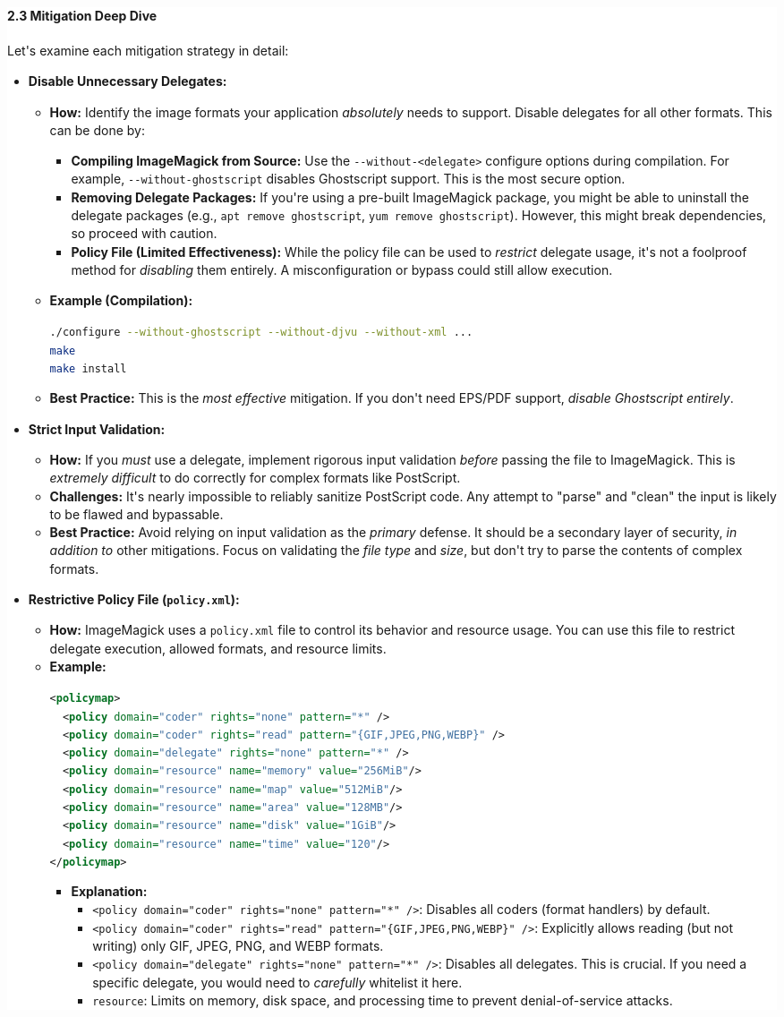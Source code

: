 #### 2.3 Mitigation Deep Dive

Let's examine each mitigation strategy in detail:

*   **Disable Unnecessary Delegates:**

    *   **How:**  Identify the image formats your application *absolutely* needs to support.  Disable delegates for all other formats.  This can be done by:
        *   **Compiling ImageMagick from Source:**  Use the `--without-<delegate>` configure options during compilation.  For example, `--without-ghostscript` disables Ghostscript support.  This is the most secure option.
        *   **Removing Delegate Packages:**  If you're using a pre-built ImageMagick package, you might be able to uninstall the delegate packages (e.g., `apt remove ghostscript`, `yum remove ghostscript`).  However, this might break dependencies, so proceed with caution.
        *   **Policy File (Limited Effectiveness):**  While the policy file can be used to *restrict* delegate usage, it's not a foolproof method for *disabling* them entirely.  A misconfiguration or bypass could still allow execution.

    *   **Example (Compilation):**
        ```bash
        ./configure --without-ghostscript --without-djvu --without-xml ...
        make
        make install
        ```

    *   **Best Practice:**  This is the *most effective* mitigation.  If you don't need EPS/PDF support, *disable Ghostscript entirely*.

*   **Strict Input Validation:**

    *   **How:**  If you *must* use a delegate, implement rigorous input validation *before* passing the file to ImageMagick.  This is *extremely difficult* to do correctly for complex formats like PostScript.
    *   **Challenges:**  It's nearly impossible to reliably sanitize PostScript code.  Any attempt to "parse" and "clean" the input is likely to be flawed and bypassable.
    *   **Best Practice:**  Avoid relying on input validation as the *primary* defense.  It should be a secondary layer of security, *in addition to* other mitigations.  Focus on validating the *file type* and *size*, but don't try to parse the contents of complex formats.

*   **Restrictive Policy File (`policy.xml`):**

    *   **How:**  ImageMagick uses a `policy.xml` file to control its behavior and resource usage.  You can use this file to restrict delegate execution, allowed formats, and resource limits.
    *   **Example:**
        ```xml
        <policymap>
          <policy domain="coder" rights="none" pattern="*" />
          <policy domain="coder" rights="read" pattern="{GIF,JPEG,PNG,WEBP}" />
          <policy domain="delegate" rights="none" pattern="*" />
          <policy domain="resource" name="memory" value="256MiB"/>
          <policy domain="resource" name="map" value="512MiB"/>
          <policy domain="resource" name="area" value="128MB"/>
          <policy domain="resource" name="disk" value="1GiB"/>
          <policy domain="resource" name="time" value="120"/>
        </policymap>
        ```
        *   **Explanation:**
            *   `<policy domain="coder" rights="none" pattern="*" />`:  Disables all coders (format handlers) by default.
            *   `<policy domain="coder" rights="read" pattern="{GIF,JPEG,PNG,WEBP}" />`:  Explicitly allows reading (but not writing) only GIF, JPEG, PNG, and WEBP formats.
            *   `<policy domain="delegate" rights="none" pattern="*" />`:  Disables all delegates.  This is crucial.  If you need a specific delegate, you would need to *carefully* whitelist it here.
            *   `resource`: Limits on memory, disk space, and processing time to prevent denial-of-service attacks.
